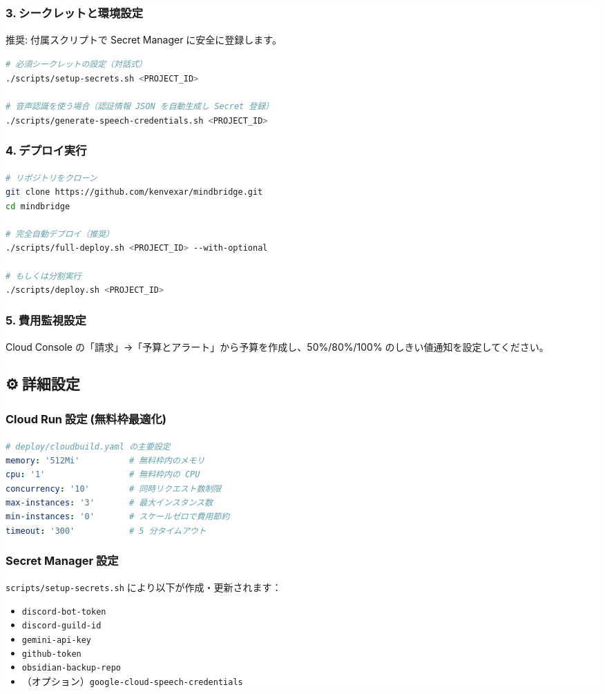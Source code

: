 ### 3. シークレットと環境設定

推奨: 付属スクリプトで Secret Manager に安全に登録します。

```bash
# 必須シークレットの設定（対話式）
./scripts/setup-secrets.sh <PROJECT_ID>

# 音声認識を使う場合（認証情報 JSON を自動生成し Secret 登録）
./scripts/generate-speech-credentials.sh <PROJECT_ID>
```

### 4. デプロイ実行

```bash
# リポジトリをクローン
git clone https://github.com/kenvexar/mindbridge.git
cd mindbridge

# 完全自動デプロイ（推奨）
./scripts/full-deploy.sh <PROJECT_ID> --with-optional

# もしくは分割実行
./scripts/deploy.sh <PROJECT_ID>
```

### 5. 費用監視設定

Cloud Console の「請求」→「予算とアラート」から予算を作成し、50%/80%/100% のしきい値通知を設定してください。

## ⚙️ 詳細設定

### Cloud Run 設定 (無料枠最適化)

```yaml
# deploy/cloudbuild.yaml の主要設定
memory: '512Mi'          # 無料枠内のメモリ
cpu: '1'                 # 無料枠内の CPU
concurrency: '10'        # 同時リクエスト数制限
max-instances: '3'       # 最大インスタンス数
min-instances: '0'       # スケールゼロで費用節約
timeout: '300'           # 5 分タイムアウト
```

### Secret Manager 設定

`scripts/setup-secrets.sh` により以下が作成・更新されます：

- `discord-bot-token`
- `discord-guild-id`
- `gemini-api-key`
- `github-token`
- `obsidian-backup-repo`
- （オプション）`google-cloud-speech-credentials`
